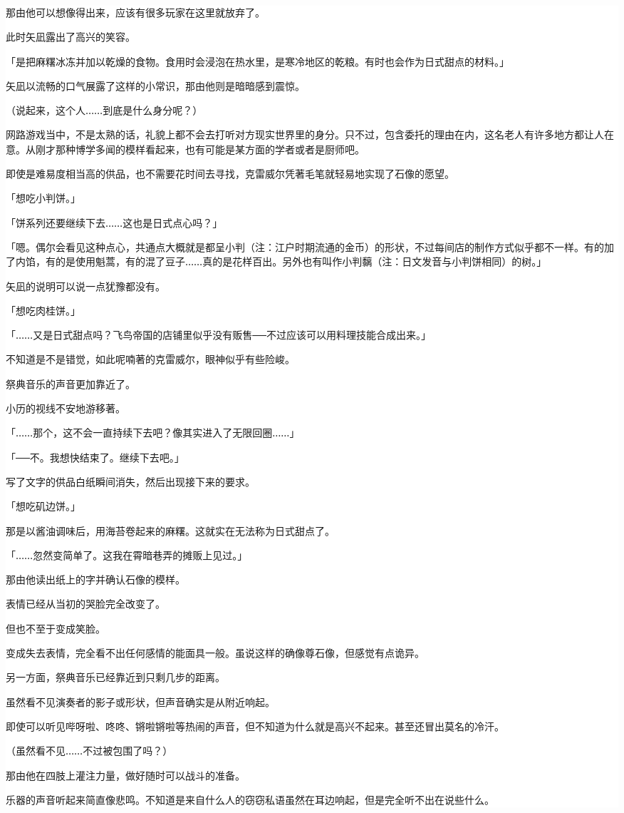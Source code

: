 那由他可以想像得出来，应该有很多玩家在这里就放弃了。

此时矢凪露出了高兴的笑容。

「是把麻糬冰冻并加以乾燥的食物。食用时会浸泡在热水里，是寒冷地区的乾粮。有时也会作为日式甜点的材料。」

矢凪以流畅的口气展露了这样的小常识，那由他则是暗暗感到震惊。

（说起来，这个人……到底是什么身分呢？）

网路游戏当中，不是太熟的话，礼貌上都不会去打听对方现实世界里的身分。只不过，包含委托的理由在内，这名老人有许多地方都让人在意。从刚才那种博学多闻的模样看起来，也有可能是某方面的学者或者是厨师吧。

即使是难易度相当高的供品，也不需要花时间去寻找，克雷威尔凭著毛笔就轻易地实现了石像的愿望。

「想吃小判饼。」

「饼系列还要继续下去……这也是日式点心吗？」

「嗯。偶尔会看见这种点心，共通点大概就是都呈小判（注：江户时期流通的金币）的形状，不过每间店的制作方式似乎都不一样。有的加了内馅，有的是使用魁蒿，有的混了豆子……真的是花样百出。另外也有叫作小判黐（注：日文发音与小判饼相同）的树。」

矢凪的说明可以说一点犹豫都没有。

「想吃肉桂饼。」

「……又是日式甜点吗？飞鸟帝国的店铺里似乎没有贩售──不过应该可以用料理技能合成出来。」

不知道是不是错觉，如此呢喃著的克雷威尔，眼神似乎有些险峻。

祭典音乐的声音更加靠近了。

小历的视线不安地游移著。

「……那个，这不会一直持续下去吧？像其实进入了无限回圈……」

「──不。我想快结束了。继续下去吧。」

写了文字的供品白纸瞬间消失，然后出现接下来的要求。

「想吃矶边饼。」

那是以酱油调味后，用海苔卷起来的麻糬。这就实在无法称为日式甜点了。

「……忽然变简单了。这我在霄暗巷弄的摊贩上见过。」

那由他读出纸上的字并确认石像的模样。

表情已经从当初的哭脸完全改变了。

但也不至于变成笑脸。

变成失去表情，完全看不出任何感情的能面具一般。虽说这样的确像尊石像，但感觉有点诡异。

另一方面，祭典音乐已经靠近到只剩几步的距离。

虽然看不见演奏者的影子或形状，但声音确实是从附近响起。

即使可以听见哔呀啦、咚咚、锵啦锵啦等热闹的声音，但不知道为什么就是高兴不起来。甚至还冒出莫名的冷汗。

（虽然看不见……不过被包围了吗？）

那由他在四肢上灌注力量，做好随时可以战斗的准备。

乐器的声音听起来简直像悲鸣。不知道是来自什么人的窃窃私语虽然在耳边响起，但是完全听不出在说些什么。
